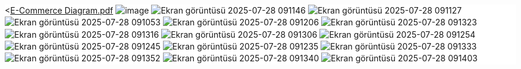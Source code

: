 <[E-Commerce Diagram.pdf](https://github.com/user-attachments/files/21543440/E-Commerce.Diagram.pdf)
<img width="1342" height="690" alt="image" src="https://github.com/user-attachments/assets/d4bef7e4-fe26-4049-a3db-5f77624c0e87" />
<img width="1682" height="759" alt="Ekran görüntüsü 2025-07-28 091146" src="https://github.com/user-attachments/assets/e9b8fb94-6f73-4499-81f1-7914024d28d2" />
<img width="1234" height="830" alt="Ekran görüntüsü 2025-07-28 091127" src="https://github.com/user-attachments/assets/57f68189-1de9-45c2-8405-9f175d7d8774" />
<img width="1641" height="490" alt="Ekran görüntüsü 2025-07-28 091053" src="https://github.com/user-attachments/assets/0da0f50d-e5dc-45fa-a496-0731f67c1d67" />
<img width="1620" height="488" alt="Ekran görüntüsü 2025-07-28 091206" src="https://github.com/user-attachments/assets/709497d0-09d0-48fb-87cf-b0c887bf4e6c" />
<img width="1631" height="370" alt="Ekran görüntüsü 2025-07-28 091323" src="https://github.com/user-attachments/assets/4892adb4-5fa6-426c-933b-f0b3f0b4c030" />
<img width="1641" height="364" alt="Ekran görüntüsü 2025-07-28 091316" src="https://github.com/user-attachments/assets/db34ce6b-4247-4eff-98ff-b4ed74cc9995" />
<img width="1629" height="611" alt="Ekran görüntüsü 2025-07-28 091306" src="https://github.com/user-attachments/assets/d5cef969-7cef-4c3b-b371-685e95d86792" />
<img width="1622" height="364" alt="Ekran görüntüsü 2025-07-28 091254" src="https://github.com/user-attachments/assets/1389263f-37c7-4c24-8349-6b6bbb887bfe" />
<img width="1633" height="302" alt="Ekran görüntüsü 2025-07-28 091245" src="https://github.com/user-attachments/assets/d3819e45-ee5d-471f-9755-fd59dc21444c" />
<img width="1644" height="427" alt="Ekran görüntüsü 2025-07-28 091235" src="https://github.com/user-attachments/assets/2502b447-04a2-419c-b5d4-83a31362e08f" />
<img width="1633" height="552" alt="Ekran görüntüsü 2025-07-28 091333" src="https://github.com/user-attachments/assets/7b35d5d5-0c0c-47d9-b554-d9368934ffe2" />
<img width="1613" height="426" alt="Ekran görüntüsü 2025-07-28 091352" src="https://github.com/user-attachments/assets/251669a5-06de-4519-889b-701df3e849a1" />
<img width="1625" height="431" alt="Ekran görüntüsü 2025-07-28 091340" src="https://github.com/user-attachments/assets/4e12d8d4-2bc3-4097-b969-52dc375fca9c" />
<img width="1639" height="855" alt="Ekran görüntüsü 2025-07-28 091403" src="https://github.com/user-attachments/assets/ee07b551-336f-4b21-930f-a34107426ef3" />
